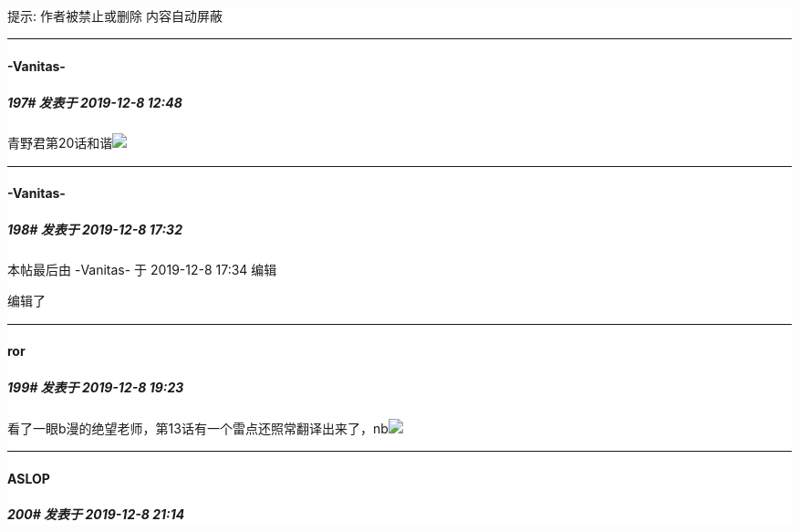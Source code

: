 提示: 作者被禁止或删除 内容自动屏蔽

*****

####  -Vanitas-  
##### 197#       发表于 2019-12-8 12:48

青野君第20话和谐<img src="https://i.loli.net/2019/12/08/LslB7azHt9NSF1G.png" referrerpolicy="no-referrer">

*****

####  -Vanitas-  
##### 198#       发表于 2019-12-8 17:32

 本帖最后由 -Vanitas- 于 2019-12-8 17:34 编辑 

编辑了

*****

####  ror  
##### 199#       发表于 2019-12-8 19:23

看了一眼b漫的绝望老师，第13话有一个雷点还照常翻译出来了，nb<img src="https://static.saraba1st.com/image/smiley/face2017/067.png" referrerpolicy="no-referrer">

*****

####  ASLOP  
##### 200#       发表于 2019-12-8 21:14

